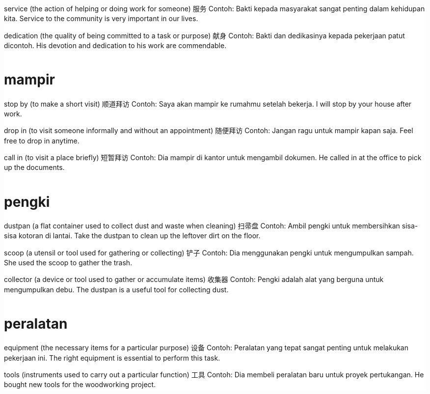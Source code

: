 service (the action of helping or doing work for someone)
服务
Contoh: Bakti kepada masyarakat sangat penting dalam kehidupan kita.
Service to the community is very important in our lives.

dedication (the quality of being committed to a task or purpose)
献身
Contoh: Bakti dan dedikasinya kepada pekerjaan patut dicontoh.
His devotion and dedication to his work are commendable.

# mampir

stop by (to make a short visit)
顺道拜访
Contoh: Saya akan mampir ke rumahmu setelah bekerja.
I will stop by your house after work.

drop in (to visit someone informally and without an appointment)
随便拜访
Contoh: Jangan ragu untuk mampir kapan saja.
Feel free to drop in anytime.

call in (to visit a place briefly)
短暂拜访
Contoh: Dia mampir di kantor untuk mengambil dokumen.
He called in at the office to pick up the documents.

# pengki

dustpan (a flat container used to collect dust and waste when cleaning)
扫帚盘
Contoh: Ambil pengki untuk membersihkan sisa-sisa kotoran di lantai.
Take the dustpan to clean up the leftover dirt on the floor.

scoop (a utensil or tool used for gathering or collecting)
铲子
Contoh: Dia menggunakan pengki untuk mengumpulkan sampah.
She used the scoop to gather the trash.

collector (a device or tool used to gather or accumulate items)
收集器
Contoh: Pengki adalah alat yang berguna untuk mengumpulkan debu.
The dustpan is a useful tool for collecting dust.

# peralatan

equipment (the necessary items for a particular purpose)
设备
Contoh: Peralatan yang tepat sangat penting untuk melakukan pekerjaan ini.
The right equipment is essential to perform this task.

tools (instruments used to carry out a particular function)
工具
Contoh: Dia membeli peralatan baru untuk proyek pertukangan.
He bought new tools for the woodworking project.
